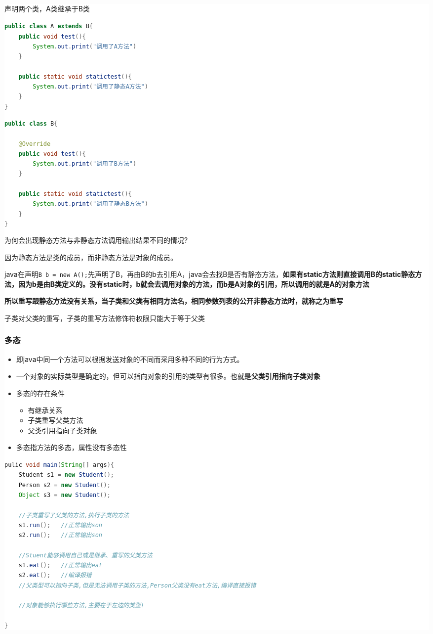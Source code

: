 声明两个类，A类继承于B类

```java
public class A extends B{
    public void test(){
        System.out.print("调用了A方法")
    }
    
    public static void statictest(){
        System.out.print("调用了静态A方法")
    }
}
```

```java
public class B{
    
    @Override
    public void test(){
        System.out.print("调用了B方法")
    }
    
    public static void statictest(){
        System.out.print("调用了静态B方法")
    }
}
```

为何会出现静态方法与非静态方法调用输出结果不同的情况?

因为静态方法是类的成员，而非静态方法是对象的成员。

java在声明`B b = new A();`先声明了B，再由B的b去引用A，java会去找B是否有静态方法，**如果有static方法则直接调用B的static静态方法，因为b是由B类定义的。没有static时，b就会去调用对象的方法，而b是A对象的引用，所以调用的就是A的对象方法**

**所以重写跟静态方法没有关系，当子类和父类有相同方法名，相同参数列表的公开非静态方法时，就称之为重写**

子类对父类的重写，子类的重写方法修饰符权限只能大于等于父类

### 多态

- 即java中同一个方法可以根据发送对象的不同而采用多种不同的行为方式。

- 一个对象的实际类型是确定的，但可以指向对象的引用的类型有很多。也就是**父类引用指向子类对象**

- 多态的存在条件
  - 有继承关系
  - 子类重写父类方法
  - 父类引用指向子类对象
- 多态指方法的多态，属性没有多态性

```java
pulic void main(String[] args){
    Student s1 = new Student();
    Person s2 = new Student();
    Object s3 = new Student();
    
    //子类重写了父类的方法,执行子类的方法
    s1.run();	//正常输出son
    s2.run();	//正常输出son
    
    //Stuent能够调用自己或是继承、重写的父类方法
    s1.eat(); 	//正常输出eat
    s2.eat();	//编译报错
    //父类型可以指向子类,但是无法调用子类的方法,Person父类没有eat方法,编译直接报错
    
    //对象能够执行哪些方法,主要在于左边的类型!
    
}
```